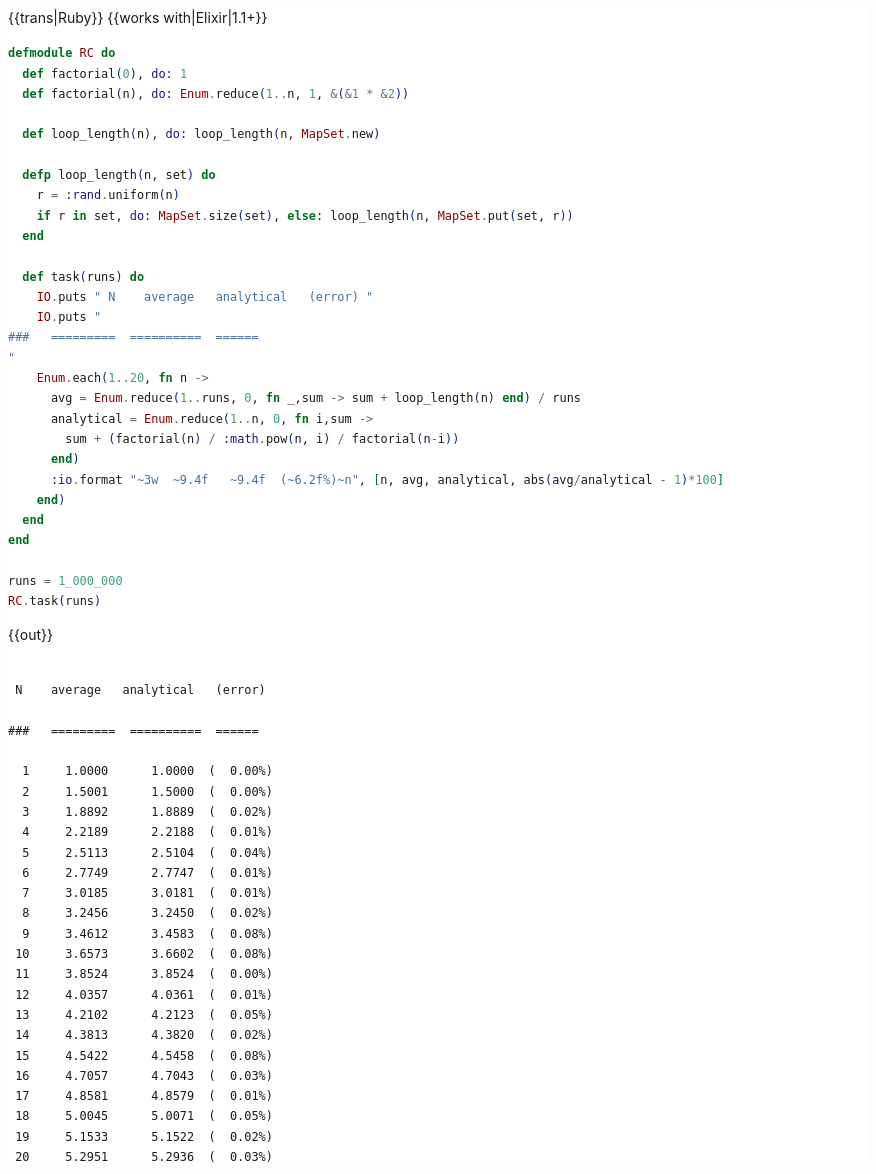 {{trans|Ruby}}
{{works with|Elixir|1.1+}}

```elixir
defmodule RC do
  def factorial(0), do: 1
  def factorial(n), do: Enum.reduce(1..n, 1, &(&1 * &2))

  def loop_length(n), do: loop_length(n, MapSet.new)

  defp loop_length(n, set) do
    r = :rand.uniform(n)
    if r in set, do: MapSet.size(set), else: loop_length(n, MapSet.put(set, r))
  end

  def task(runs) do
    IO.puts " N    average   analytical   (error) "
    IO.puts "
###   =========  ==========  ======
"
    Enum.each(1..20, fn n ->
      avg = Enum.reduce(1..runs, 0, fn _,sum -> sum + loop_length(n) end) / runs
      analytical = Enum.reduce(1..n, 0, fn i,sum ->
        sum + (factorial(n) / :math.pow(n, i) / factorial(n-i))
      end)
      :io.format "~3w  ~9.4f   ~9.4f  (~6.2f%)~n", [n, avg, analytical, abs(avg/analytical - 1)*100]
    end)
  end
end

runs = 1_000_000
RC.task(runs)
```


{{out}}

```txt

 N    average   analytical   (error)

###   =========  ==========  ======

  1     1.0000      1.0000  (  0.00%)
  2     1.5001      1.5000  (  0.00%)
  3     1.8892      1.8889  (  0.02%)
  4     2.2189      2.2188  (  0.01%)
  5     2.5113      2.5104  (  0.04%)
  6     2.7749      2.7747  (  0.01%)
  7     3.0185      3.0181  (  0.01%)
  8     3.2456      3.2450  (  0.02%)
  9     3.4612      3.4583  (  0.08%)
 10     3.6573      3.6602  (  0.08%)
 11     3.8524      3.8524  (  0.00%)
 12     4.0357      4.0361  (  0.01%)
 13     4.2102      4.2123  (  0.05%)
 14     4.3813      4.3820  (  0.02%)
 15     4.5422      4.5458  (  0.08%)
 16     4.7057      4.7043  (  0.03%)
 17     4.8581      4.8579  (  0.01%)
 18     5.0045      5.0071  (  0.05%)
 19     5.1533      5.1522  (  0.02%)
 20     5.2951      5.2936  (  0.03%)

```
